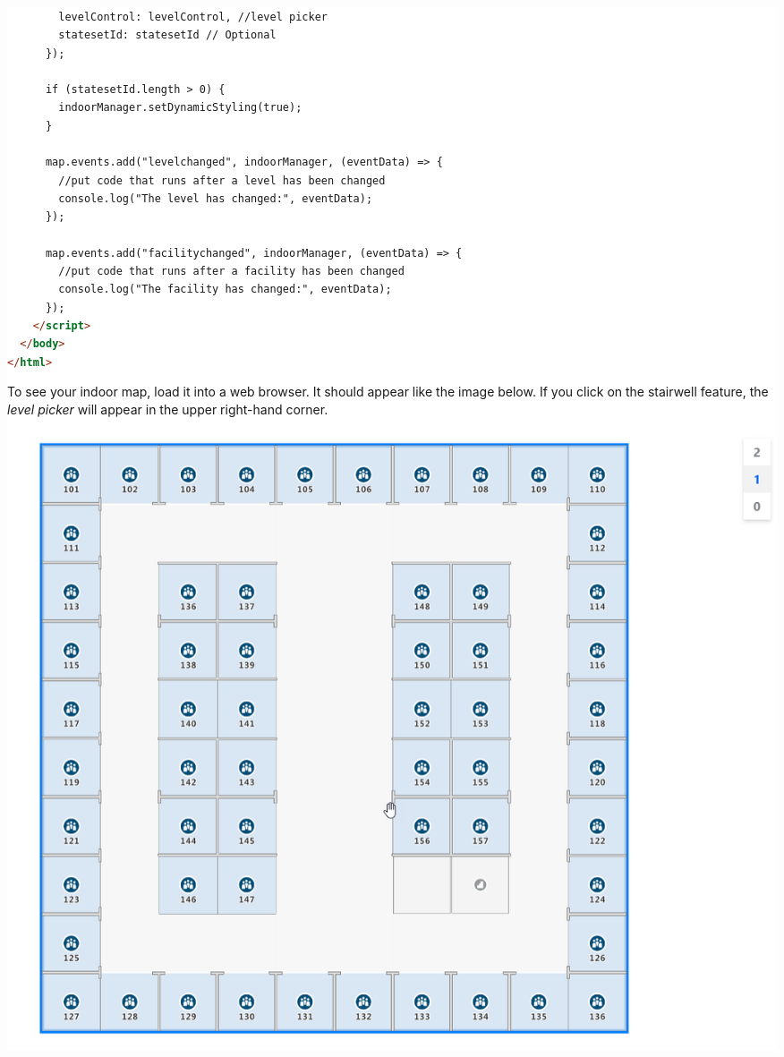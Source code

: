   ```html
          levelControl: levelControl, //level picker
          statesetId: statesetId // Optional
        });

        if (statesetId.length > 0) {
          indoorManager.setDynamicStyling(true);
        }

        map.events.add("levelchanged", indoorManager, (eventData) => {
          //put code that runs after a level has been changed
          console.log("The level has changed:", eventData);
        });

        map.events.add("facilitychanged", indoorManager, (eventData) => {
          //put code that runs after a facility has been changed
          console.log("The facility has changed:", eventData);
        });
      </script>
    </body>
  </html>
  ```

To see your indoor map, load it into a web browser. It should appear like the image below. If you click on the stairwell feature, the *level picker* will appear in the upper right-hand corner.

  ![indoor map image](media/how-to-use-indoor-module/indoor-map-graphic.png)
